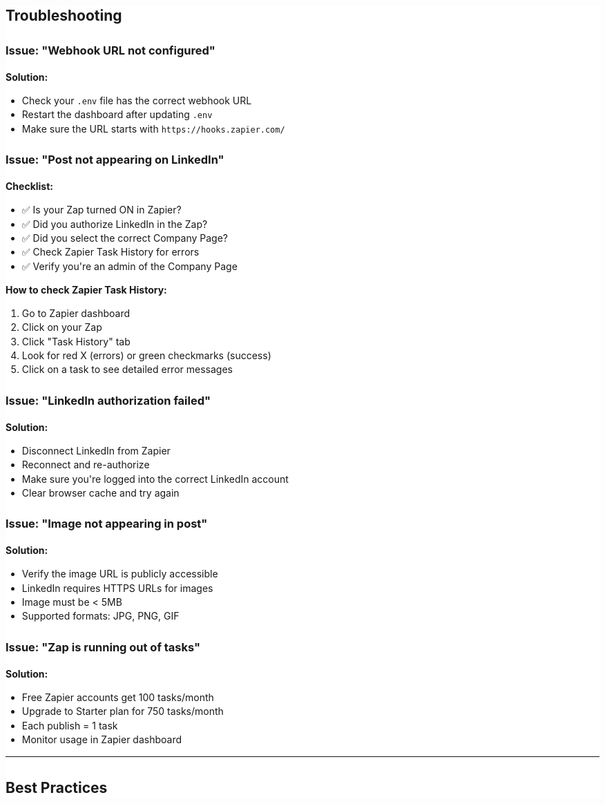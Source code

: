 
## Troubleshooting

### Issue: "Webhook URL not configured"

**Solution:**
- Check your `.env` file has the correct webhook URL
- Restart the dashboard after updating `.env`
- Make sure the URL starts with `https://hooks.zapier.com/`

### Issue: "Post not appearing on LinkedIn"

**Checklist:**
- ✅ Is your Zap turned ON in Zapier?
- ✅ Did you authorize LinkedIn in the Zap?
- ✅ Did you select the correct Company Page?
- ✅ Check Zapier Task History for errors
- ✅ Verify you're an admin of the Company Page

**How to check Zapier Task History:**
1. Go to Zapier dashboard
2. Click on your Zap
3. Click "Task History" tab
4. Look for red X (errors) or green checkmarks (success)
5. Click on a task to see detailed error messages

### Issue: "LinkedIn authorization failed"

**Solution:**
- Disconnect LinkedIn from Zapier
- Reconnect and re-authorize
- Make sure you're logged into the correct LinkedIn account
- Clear browser cache and try again

### Issue: "Image not appearing in post"

**Solution:**
- Verify the image URL is publicly accessible
- LinkedIn requires HTTPS URLs for images
- Image must be < 5MB
- Supported formats: JPG, PNG, GIF

### Issue: "Zap is running out of tasks"

**Solution:**
- Free Zapier accounts get 100 tasks/month
- Upgrade to Starter plan for 750 tasks/month
- Each publish = 1 task
- Monitor usage in Zapier dashboard

---

## Best Practices
